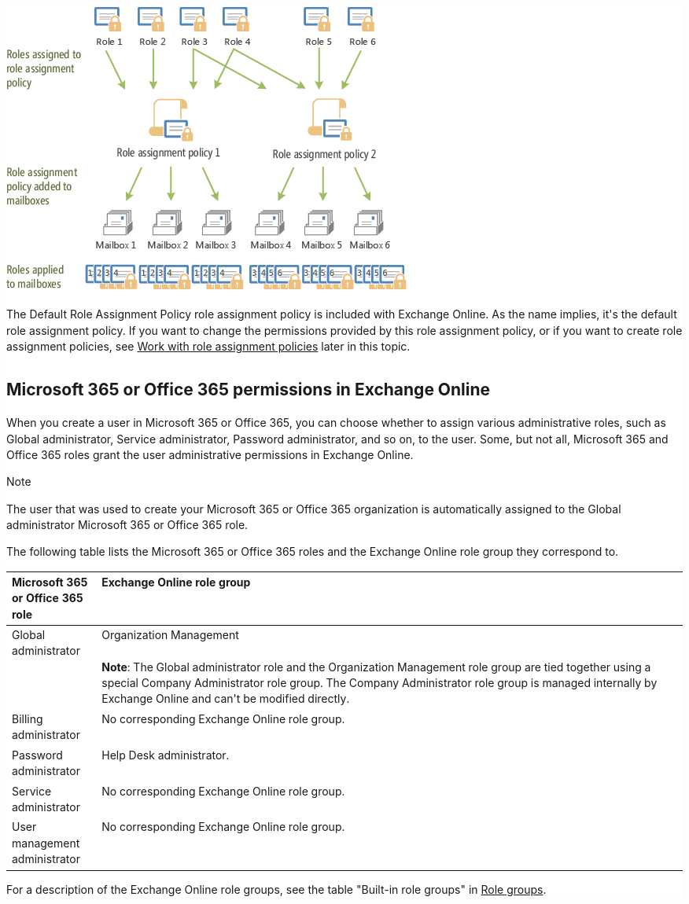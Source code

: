 ![Role, role assignment policy, mailbox relationship](../media/ITPro_Security_RBAC_EXO_SimplifiedRAPRelationship.png)

The Default Role Assignment Policy role assignment policy is included with Exchange Online. As the name implies, it's the default role assignment policy. If you want to change the permissions provided by this role assignment policy, or if you want to create role assignment policies, see [Work with role assignment policies](#work-with-role-assignment-policies) later in this topic.

## Microsoft 365 or Office 365 permissions in Exchange Online

When you create a user in Microsoft 365 or Office 365, you can choose whether to assign various administrative roles, such as Global administrator, Service administrator, Password administrator, and so on, to the user. Some, but not all, Microsoft 365 and Office 365 roles grant the user administrative permissions in Exchange Online.

> [!NOTE]
> The user that was used to create your Microsoft 365 or Office 365 organization is automatically assigned to the Global administrator Microsoft 365 or Office 365 role.

The following table lists the Microsoft 365 or Office 365 roles and the Exchange Online role group they correspond to.

|**Microsoft 365 or Office 365 role**|**Exchange Online role group**|
|:-----|:-----|
|Global administrator|Organization Management <br/><br/> **Note**: The Global administrator role and the Organization Management role group are tied together using a special Company Administrator role group. The Company Administrator role group is managed internally by Exchange Online and can't be modified directly.|
|Billing administrator|No corresponding Exchange Online role group.|
|Password administrator|Help Desk administrator.|
|Service administrator|No corresponding Exchange Online role group.|
|User management administrator|No corresponding Exchange Online role group.|

For a description of the Exchange Online role groups, see the table "Built-in role groups" in [Role groups](#role-groups).
